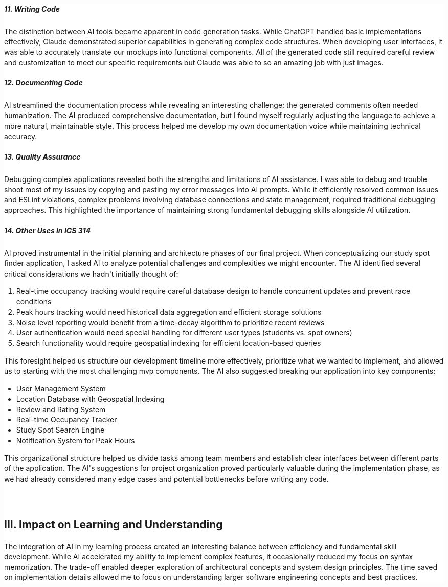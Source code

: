 ##### 11. Writing Code
The distinction between AI tools became apparent in code generation tasks. While ChatGPT handled basic implementations effectively, Claude demonstrated superior capabilities in generating complex code structures. When developing user interfaces, it was able to accurately translate our mockups into functional components. All of the generated code still required careful review and customization to meet our specific requirements but Claude was able to so an amazing job with just images.

##### 12. Documenting Code
AI streamlined the documentation process while revealing an interesting challenge: the generated comments often needed humanization. The AI produced comprehensive documentation, but I found myself regularly adjusting the language to achieve a more natural, maintainable style. This process helped me develop my own documentation voice while maintaining technical accuracy.

##### 13. Quality Assurance
Debugging complex applications revealed both the strengths and limitations of AI assistance. I was able to debug and trouble shoot most of my issues by copying and pasting my error messages into AI prompts. While it efficiently resolved common issues and ESLint violations, complex problems involving database connections and state management, required traditional debugging approaches. This highlighted the importance of maintaining strong fundamental debugging skills alongside AI utilization.

##### 14. Other Uses in ICS 314
AI proved instrumental in the initial planning and architecture phases of our final project. When conceptualizing our study spot finder application, I asked AI to analyze potential challenges and complexities we might encounter. The AI identified several critical considerations we hadn't initially thought of:

  1. Real-time occupancy tracking would require careful database design to handle concurrent updates and prevent race conditions
  2. Peak hours tracking would need historical data aggregation and efficient storage solutions
  3. Noise level reporting would benefit from a time-decay algorithm to prioritize recent reviews
  4. User authentication would need special handling for different user types (students vs. spot owners)
  5. Search functionality would require geospatial indexing for efficient location-based queries

This foresight helped us structure our development timeline more effectively, prioritize what we wanted to implement, and allowed us to starting with the most challenging mvp components. The AI also suggested breaking our application into key components:

  - User Management System
  - Location Database with Geospatial Indexing
  - Review and Rating System
  - Real-time Occupancy Tracker
  - Study Spot Search Engine
  - Notification System for Peak Hours

This organizational structure helped us divide tasks among team members and establish clear interfaces between different parts of the application. The AI's suggestions for project organization proved particularly valuable during the implementation phase, as we had already considered many edge cases and potential bottlenecks before writing any code.

<br>

## III. Impact on Learning and Understanding
The integration of AI in my learning process created an interesting balance between efficiency and fundamental skill development. While AI accelerated my ability to implement complex features, it occasionally reduced my focus on syntax memorization. The trade-off enabled deeper exploration of architectural concepts and system design principles. The time saved on implementation details allowed me to focus on understanding larger software engineering concepts and best practices.
